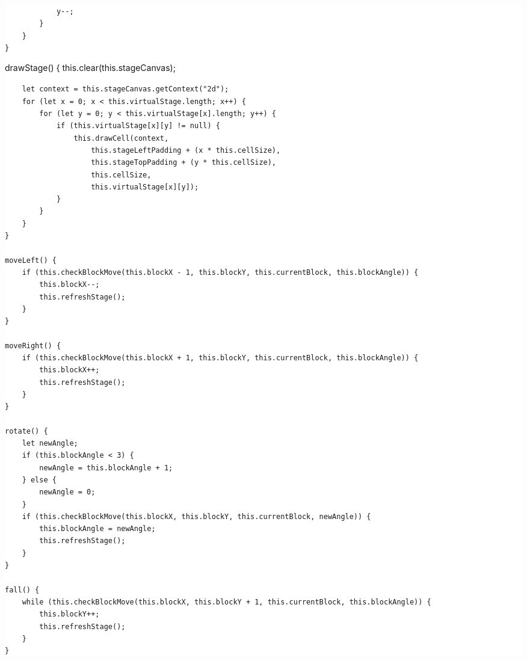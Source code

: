                 y--;
            }
        }
    }
drawStage() {
        this.clear(this.stageCanvas);

        let context = this.stageCanvas.getContext("2d");
        for (let x = 0; x < this.virtualStage.length; x++) {
            for (let y = 0; y < this.virtualStage[x].length; y++) {
                if (this.virtualStage[x][y] != null) {
                    this.drawCell(context,
                        this.stageLeftPadding + (x * this.cellSize),
                        this.stageTopPadding + (y * this.cellSize),
                        this.cellSize,
                        this.virtualStage[x][y]);
                }
            }
        }
    }

    moveLeft() {
        if (this.checkBlockMove(this.blockX - 1, this.blockY, this.currentBlock, this.blockAngle)) {
            this.blockX--;
            this.refreshStage();
        }
    }

    moveRight() {
        if (this.checkBlockMove(this.blockX + 1, this.blockY, this.currentBlock, this.blockAngle)) {
            this.blockX++;
            this.refreshStage();
        }
    }

    rotate() {
        let newAngle;
        if (this.blockAngle < 3) {
            newAngle = this.blockAngle + 1;
        } else {
            newAngle = 0;
        }
        if (this.checkBlockMove(this.blockX, this.blockY, this.currentBlock, newAngle)) {
            this.blockAngle = newAngle;
            this.refreshStage();
        }
    }

    fall() {
        while (this.checkBlockMove(this.blockX, this.blockY + 1, this.currentBlock, this.blockAngle)) {
            this.blockY++;
            this.refreshStage();
        }
    }

